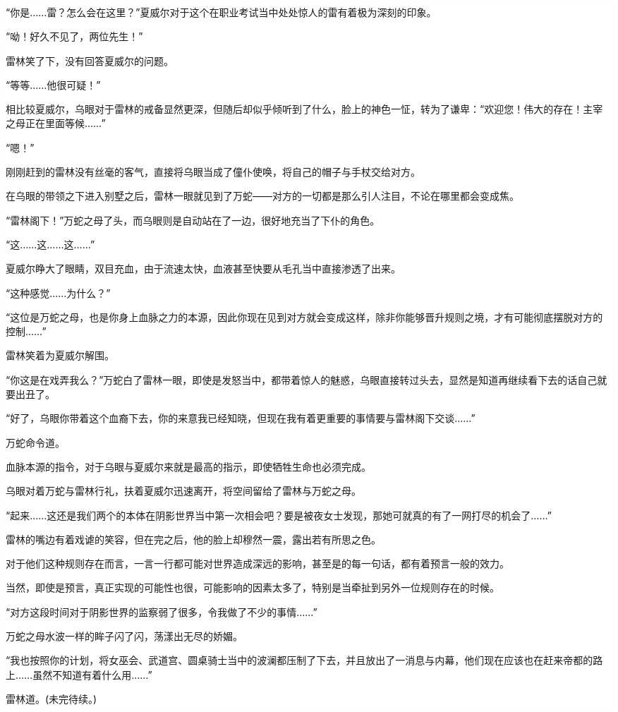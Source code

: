   “你是……雷？怎么会在这里？”夏威尔对于这个在职业考试当中处处惊人的雷有着极为深刻的印象。

  “呦！好久不见了，两位先生！”

  雷林笑了下，没有回答夏威尔的问题。

  “等等……他很可疑！”

  相比较夏威尔，乌眼对于雷林的戒备显然更深，但随后却似乎倾听到了什么，脸上的神色一怔，转为了谦卑：“欢迎您！伟大的存在！主宰之母正在里面等候……”

  “嗯！”

  刚刚赶到的雷林没有丝毫的客气，直接将乌眼当成了僮仆使唤，将自己的帽子与手杖交给对方。

  在乌眼的带领之下进入别墅之后，雷林一眼就见到了万蛇——对方的一切都是那么引人注目，不论在哪里都会变成焦。

  “雷林阁下！”万蛇之母了头，而乌眼则是自动站在了一边，很好地充当了下仆的角色。

  “这……这……这……”

  夏威尔睁大了眼睛，双目充血，由于流速太快，血液甚至快要从毛孔当中直接渗透了出来。

  “这种感觉……为什么？”

  “这位是万蛇之母，也是你身上血脉之力的本源，因此你现在见到对方就会变成这样，除非你能够晋升规则之境，才有可能彻底摆脱对方的控制……”

  雷林笑着为夏威尔解围。

  “你这是在戏弄我么？”万蛇白了雷林一眼，即使是发怒当中，都带着惊人的魅惑，乌眼直接转过头去，显然是知道再继续看下去的话自己就要出丑了。

  “好了，乌眼你带着这个血裔下去，你的来意我已经知晓，但现在我有着更重要的事情要与雷林阁下交谈……”

  万蛇命令道。

  血脉本源的指令，对于乌眼与夏威尔来就是最高的指示，即使牺牲生命也必须完成。

  乌眼对着万蛇与雷林行礼，扶着夏威尔迅速离开，将空间留给了雷林与万蛇之母。

  “起来……这还是我们两个的本体在阴影世界当中第一次相会吧？要是被夜女士发现，那她可就真的有了一网打尽的机会了……”

  雷林的嘴边有着戏谑的笑容，但在完之后，他的脸上却穆然一震，露出若有所思之色。

  对于他们这种规则存在而言，一言一行都可能对世界造成深远的影响，甚至是的每一句话，都有着预言一般的效力。

  当然，即使是预言，真正实现的可能性也很，可能影响的因素太多了，特别是当牵扯到另外一位规则存在的时候。

  “对方这段时间对于阴影世界的监察弱了很多，令我做了不少的事情……”

  万蛇之母水波一样的眸子闪了闪，荡漾出无尽的娇媚。

  “我也按照你的计划，将女巫会、武道宫、圆桌骑士当中的波澜都压制了下去，并且放出了一消息与内幕，他们现在应该也在赶来帝都的路上……虽然不知道有着什么用……”

  雷林道。(未完待续。)
